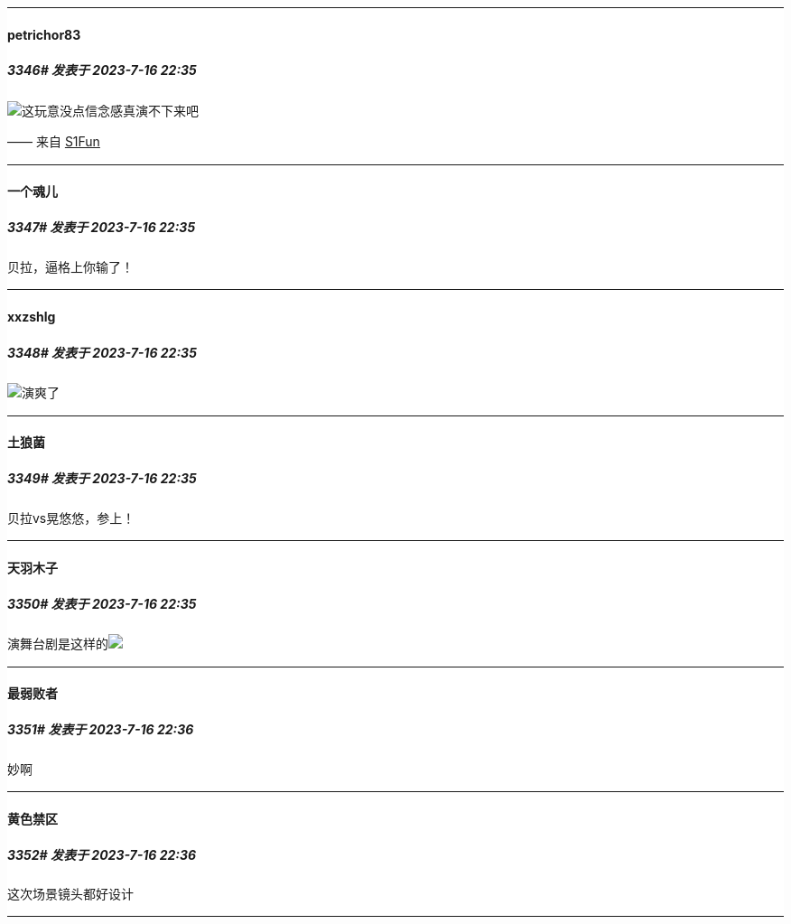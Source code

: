 *****

####  petrichor83  
##### 3346#       发表于 2023-7-16 22:35

<img src="https://static.saraba1st.com/image/smiley/face2017/068.png" referrerpolicy="no-referrer">这玩意没点信念感真演不下来吧

—— 来自 [S1Fun](https://s1fun.koalcat.com)

*****

####  一个魂儿  
##### 3347#       发表于 2023-7-16 22:35

贝拉，逼格上你输了！

*****

####  xxzshlg  
##### 3348#       发表于 2023-7-16 22:35

<img src="https://static.saraba1st.com/image/smiley/bundam2017/003.png" referrerpolicy="no-referrer">演爽了

*****

####  土狼菌  
##### 3349#       发表于 2023-7-16 22:35

贝拉vs晃悠悠，参上！

*****

####  天羽木子  
##### 3350#       发表于 2023-7-16 22:35

演舞台剧是这样的<img src="https://static.saraba1st.com/image/smiley/face2017/067.png" referrerpolicy="no-referrer">

*****

####  最弱败者  
##### 3351#       发表于 2023-7-16 22:36

妙啊

*****

####  黄色禁区  
##### 3352#       发表于 2023-7-16 22:36

这次场景镜头都好设计

*****
